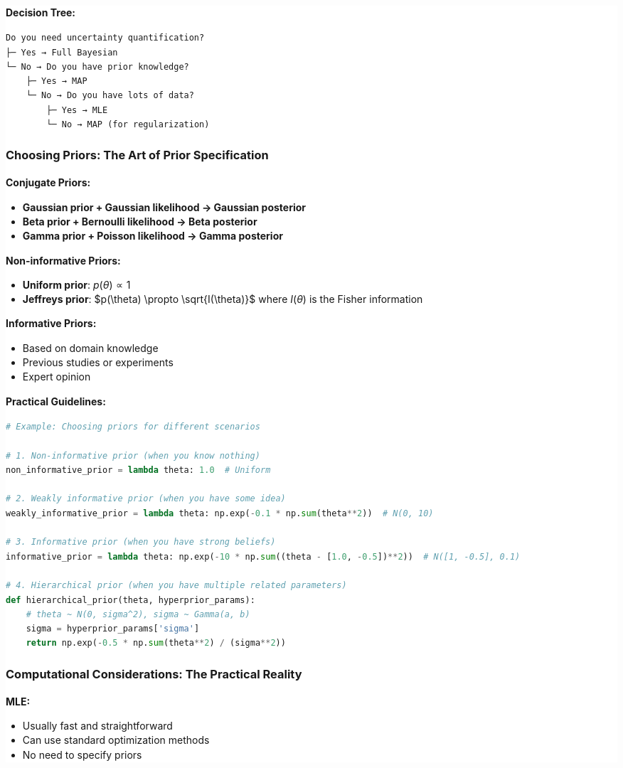 **Decision Tree:**
```
Do you need uncertainty quantification?
├─ Yes → Full Bayesian
└─ No → Do you have prior knowledge?
    ├─ Yes → MAP
    └─ No → Do you have lots of data?
        ├─ Yes → MLE
        └─ No → MAP (for regularization)
```

### Choosing Priors: The Art of Prior Specification

**Conjugate Priors:**
- **Gaussian prior + Gaussian likelihood → Gaussian posterior**
- **Beta prior + Bernoulli likelihood → Beta posterior**
- **Gamma prior + Poisson likelihood → Gamma posterior**

**Non-informative Priors:**
- **Uniform prior**: $`p(\theta) \propto 1`$
- **Jeffreys prior**: $`p(\theta) \propto \sqrt{I(\theta)}`$ where $`I(\theta)`$ is the Fisher information

**Informative Priors:**
- Based on domain knowledge
- Previous studies or experiments
- Expert opinion

**Practical Guidelines:**
```python
# Example: Choosing priors for different scenarios

# 1. Non-informative prior (when you know nothing)
non_informative_prior = lambda theta: 1.0  # Uniform

# 2. Weakly informative prior (when you have some idea)
weakly_informative_prior = lambda theta: np.exp(-0.1 * np.sum(theta**2))  # N(0, 10)

# 3. Informative prior (when you have strong beliefs)
informative_prior = lambda theta: np.exp(-10 * np.sum((theta - [1.0, -0.5])**2))  # N([1, -0.5], 0.1)

# 4. Hierarchical prior (when you have multiple related parameters)
def hierarchical_prior(theta, hyperprior_params):
    # theta ~ N(0, sigma^2), sigma ~ Gamma(a, b)
    sigma = hyperprior_params['sigma']
    return np.exp(-0.5 * np.sum(theta**2) / (sigma**2))
```

### Computational Considerations: The Practical Reality

**MLE:**
- Usually fast and straightforward
- Can use standard optimization methods
- No need to specify priors
